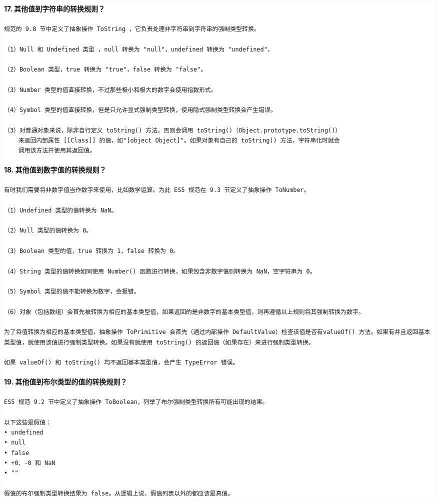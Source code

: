 #### 17. 其他值到字符串的转换规则？

```
规范的 9.8 节中定义了抽象操作 ToString ，它负责处理非字符串到字符串的强制类型转换。

（1）Null 和 Undefined 类型 ，null 转换为 "null"，undefined 转换为 "undefined"，

（2）Boolean 类型，true 转换为 "true"，false 转换为 "false"。

（3）Number 类型的值直接转换，不过那些极小和极大的数字会使用指数形式。

（4）Symbol 类型的值直接转换，但是只允许显式强制类型转换，使用隐式强制类型转换会产生错误。

（3）对普通对象来说，除非自行定义 toString() 方法，否则会调用 toString()（Object.prototype.toString()）
    来返回内部属性 [[Class]] 的值，如"[object Object]"。如果对象有自己的 toString() 方法，字符串化时就会
    调用该方法并使用其返回值。
```

#### 18. 其他值到数字值的转换规则？

```
有时我们需要将非数字值当作数字来使用，比如数学运算。为此 ES5 规范在 9.3 节定义了抽象操作 ToNumber。

（1）Undefined 类型的值转换为 NaN。

（2）Null 类型的值转换为 0。

（3）Boolean 类型的值，true 转换为 1，false 转换为 0。

（4）String 类型的值转换如同使用 Number() 函数进行转换，如果包含非数字值则转换为 NaN，空字符串为 0。

（5）Symbol 类型的值不能转换为数字，会报错。

（6）对象（包括数组）会首先被转换为相应的基本类型值，如果返回的是非数字的基本类型值，则再遵循以上规则将其强制转换为数字。

为了将值转换为相应的基本类型值，抽象操作 ToPrimitive 会首先（通过内部操作 DefaultValue）检查该值是否有valueOf() 方法。如果有并且返回基本类型值，就使用该值进行强制类型转换。如果没有就使用 toString() 的返回值（如果存在）来进行强制类型转换。

如果 valueOf() 和 toString() 均不返回基本类型值，会产生 TypeError 错误。
```

#### 19. 其他值到布尔类型的值的转换规则？

```
ES5 规范 9.2 节中定义了抽象操作 ToBoolean，列举了布尔强制类型转换所有可能出现的结果。

以下这些是假值：
• undefined
• null
• false
• +0、-0 和 NaN
• ""

假值的布尔强制类型转换结果为 false。从逻辑上说，假值列表以外的都应该是真值。
```
